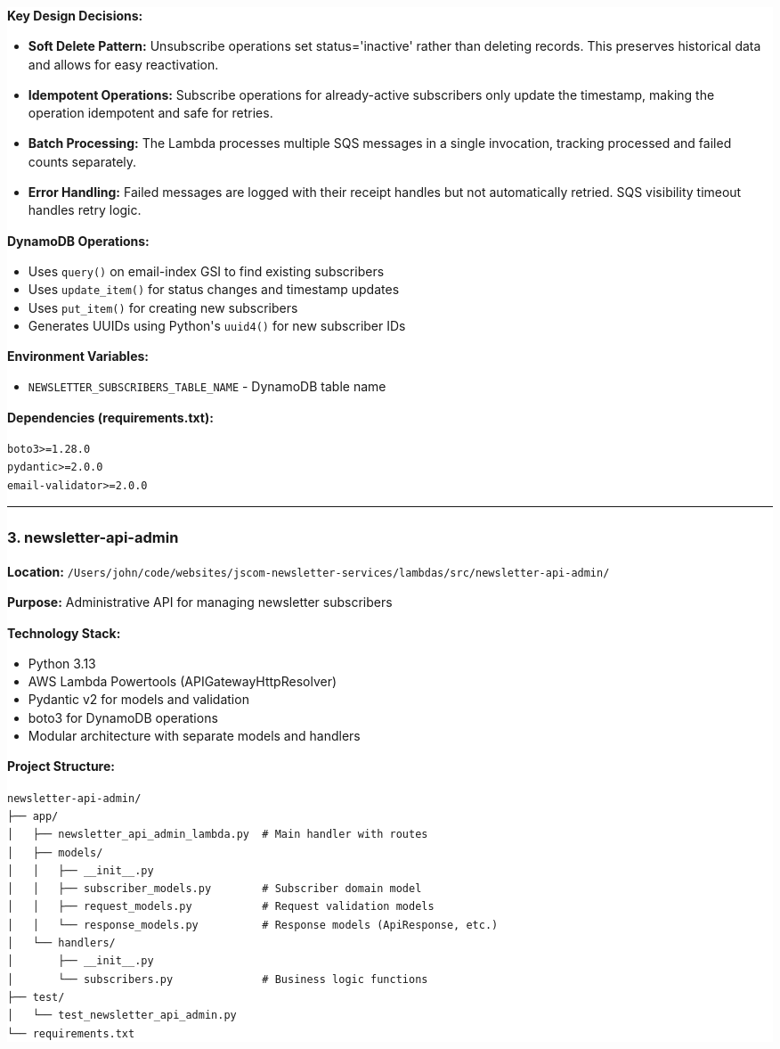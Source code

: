 **Key Design Decisions:**

- **Soft Delete Pattern:** Unsubscribe operations set status='inactive' rather than deleting records. This preserves historical data and allows for easy reactivation.

- **Idempotent Operations:** Subscribe operations for already-active subscribers only update the timestamp, making the operation idempotent and safe for retries.

- **Batch Processing:** The Lambda processes multiple SQS messages in a single invocation, tracking processed and failed counts separately.

- **Error Handling:** Failed messages are logged with their receipt handles but not automatically retried. SQS visibility timeout handles retry logic.

**DynamoDB Operations:**
- Uses `query()` on email-index GSI to find existing subscribers
- Uses `update_item()` for status changes and timestamp updates
- Uses `put_item()` for creating new subscribers
- Generates UUIDs using Python's `uuid4()` for new subscriber IDs

**Environment Variables:**
- `NEWSLETTER_SUBSCRIBERS_TABLE_NAME` - DynamoDB table name

**Dependencies (requirements.txt):**
```
boto3>=1.28.0
pydantic>=2.0.0
email-validator>=2.0.0
```

---

### 3. newsletter-api-admin

**Location:** `/Users/john/code/websites/jscom-newsletter-services/lambdas/src/newsletter-api-admin/`

**Purpose:** Administrative API for managing newsletter subscribers

**Technology Stack:**
- Python 3.13
- AWS Lambda Powertools (APIGatewayHttpResolver)
- Pydantic v2 for models and validation
- boto3 for DynamoDB operations
- Modular architecture with separate models and handlers

**Project Structure:**
```
newsletter-api-admin/
├── app/
│   ├── newsletter_api_admin_lambda.py  # Main handler with routes
│   ├── models/
│   │   ├── __init__.py
│   │   ├── subscriber_models.py        # Subscriber domain model
│   │   ├── request_models.py           # Request validation models
│   │   └── response_models.py          # Response models (ApiResponse, etc.)
│   └── handlers/
│       ├── __init__.py
│       └── subscribers.py              # Business logic functions
├── test/
│   └── test_newsletter_api_admin.py
└── requirements.txt
```
